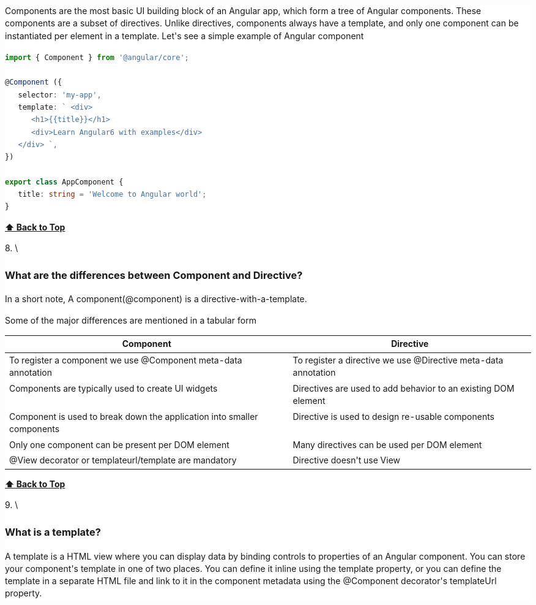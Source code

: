 Components are the most basic UI building block of an Angular app, which form a tree of Angular components. These components are a subset of directives. Unlike directives, components always have a template, and only one component can be instantiated per element in a template.
Let's see a simple example of Angular component

```typescript
import { Component } from '@angular/core';

@Component ({
   selector: 'my-app',
   template: ` <div>
      <h1>{{title}}</h1>
      <div>Learn Angular6 with examples</div>
   </div> `,
})

export class AppComponent {
   title: string = 'Welcome to Angular world';
}
```

**[⬆ Back to Top](#table-of-contents)**


8\. \\

### What are the differences between Component and Directive?

In a short note, A component(@component) is a directive-with-a-template.

Some of the major differences are mentioned in a tabular form

| Component | Directive |
|----|----|
| To register a component we use @Component meta-data annotation | To register a directive we use @Directive meta-data annotation |
| Components are typically used to create UI widgets | Directives are used to add behavior to an existing DOM element |
| Component is used to break down the application into smaller components | Directive is used to design re-usable components |
| Only one component can be present per DOM element | Many directives can be used per DOM element |
| @View decorator or templateurl/template are mandatory | Directive doesn't use View |

**[⬆ Back to Top](#table-of-contents)**


9\. \\

### What is a template?

A template is a HTML view where you can display data by binding controls to properties of an Angular component. You can store your component's template in one of two places. You can define it inline using the template property, or you can define the template in a separate HTML file and link to it in the component metadata using the @Component decorator's templateUrl property.

